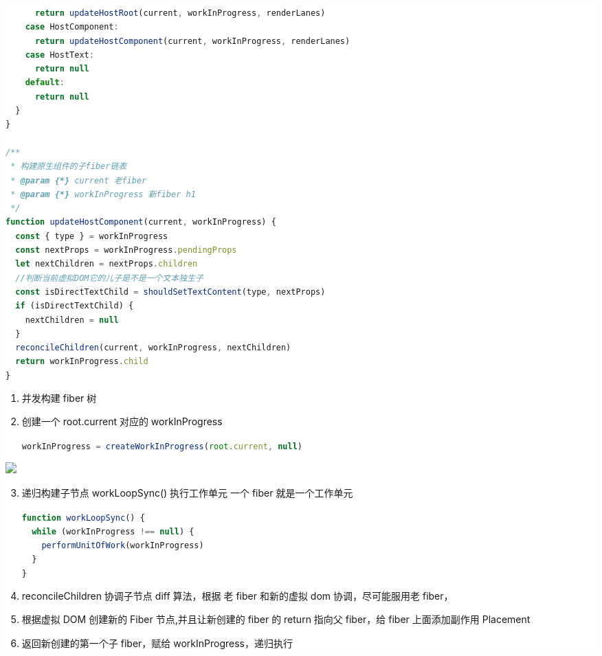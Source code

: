    ```js
         return updateHostRoot(current, workInProgress, renderLanes)
       case HostComponent:
         return updateHostComponent(current, workInProgress, renderLanes)
       case HostText:
         return null
       default:
         return null
     }
   }

   /**
    * 构建原生组件的子fiber链表
    * @param {*} current 老fiber
    * @param {*} workInProgress 新fiber h1
    */
   function updateHostComponent(current, workInProgress) {
     const { type } = workInProgress
     const nextProps = workInProgress.pendingProps
     let nextChildren = nextProps.children
     //判断当前虚拟DOM它的儿子是不是一个文本独生子
     const isDirectTextChild = shouldSetTextContent(type, nextProps)
     if (isDirectTextChild) {
       nextChildren = null
     }
     reconcileChildren(current, workInProgress, nextChildren)
     return workInProgress.child
   }
   ```

   1. 并发构建 fiber 树

   2. 创建一个 root.current 对应的 workInProgress

      ```js
      workInProgress = createWorkInProgress(root.current, null)
      ```

   ![](https://raw.githubusercontent.com/ghx9908/image-hosting/master/img20240828141930.png)

   3. 递归构建子节点 workLoopSync() 执行工作单元 一个 fiber 就是一个工作单元

      ```js
      function workLoopSync() {
        while (workInProgress !== null) {
          performUnitOfWork(workInProgress)
        }
      }
      ```

   4. reconcileChildren 协调子节点 diff 算法，根据 老 fiber 和新的虚拟 dom 协调，尽可能服用老 fiber，

   5. 根据虚拟 DOM 创建新的 Fiber 节点,并且让新创建的 fiber 的 return 指向父 fiber，给 fiber 上面添加副作用 Placement

   6. 返回新创建的第一个子 fiber，赋给 workInProgress，递归执行
